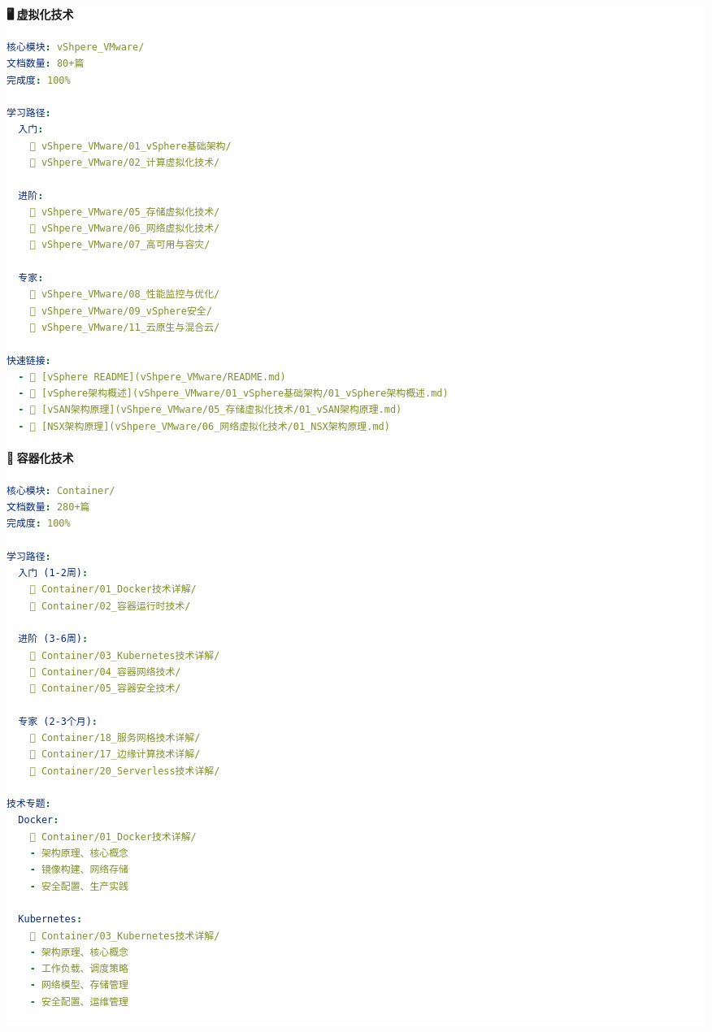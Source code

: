 #### 🖥️ 虚拟化技术

```yaml
核心模块: vShpere_VMware/
文档数量: 80+篇
完成度: 100%

学习路径:
  入门:
    📖 vShpere_VMware/01_vSphere基础架构/
    📖 vShpere_VMware/02_计算虚拟化技术/
  
  进阶:
    📖 vShpere_VMware/05_存储虚拟化技术/
    📖 vShpere_VMware/06_网络虚拟化技术/
    📖 vShpere_VMware/07_高可用与容灾/
  
  专家:
    📖 vShpere_VMware/08_性能监控与优化/
    📖 vShpere_VMware/09_vSphere安全/
    📖 vShpere_VMware/11_云原生与混合云/

快速链接:
  - 📖 [vSphere README](vShpere_VMware/README.md)
  - 📖 [vSphere架构概述](vShpere_VMware/01_vSphere基础架构/01_vSphere架构概述.md)
  - 📖 [vSAN架构原理](vShpere_VMware/05_存储虚拟化技术/01_vSAN架构原理.md)
  - 📖 [NSX架构原理](vShpere_VMware/06_网络虚拟化技术/01_NSX架构原理.md)
```

#### 🐳 容器化技术

```yaml
核心模块: Container/
文档数量: 280+篇
完成度: 100%

学习路径:
  入门 (1-2周):
    📖 Container/01_Docker技术详解/
    📖 Container/02_容器运行时技术/
  
  进阶 (3-6周):
    📖 Container/03_Kubernetes技术详解/
    📖 Container/04_容器网络技术/
    📖 Container/05_容器安全技术/
  
  专家 (2-3个月):
    📖 Container/18_服务网格技术详解/
    📖 Container/17_边缘计算技术详解/
    📖 Container/20_Serverless技术详解/

技术专题:
  Docker:
    📖 Container/01_Docker技术详解/
    - 架构原理、核心概念
    - 镜像构建、网络存储
    - 安全配置、生产实践
  
  Kubernetes:
    📖 Container/03_Kubernetes技术详解/
    - 架构原理、核心概念
    - 工作负载、调度策略
    - 网络模型、存储管理
    - 安全配置、运维管理
  
```